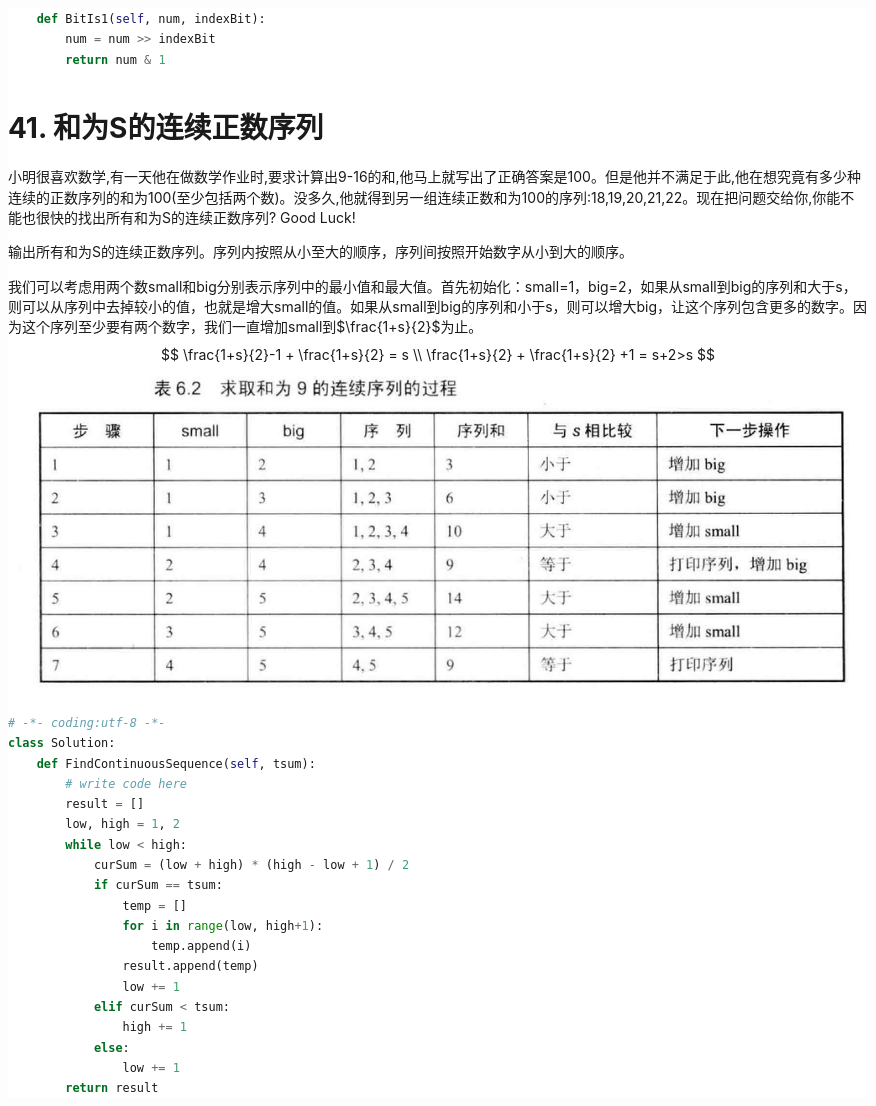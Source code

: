 ```python
    def BitIs1(self, num, indexBit):
        num = num >> indexBit
        return num & 1
```

# 41. 和为S的连续正数序列

小明很喜欢数学,有一天他在做数学作业时,要求计算出9-16的和,他马上就写出了正确答案是100。但是他并不满足于此,他在想究竟有多少种连续的正数序列的和为100(至少包括两个数)。没多久,他就得到另一组连续正数和为100的序列:18,19,20,21,22。现在把问题交给你,你能不能也很快的找出所有和为S的连续正数序列? Good Luck!

输出所有和为S的连续正数序列。序列内按照从小至大的顺序，序列间按照开始数字从小到大的顺序。

我们可以考虑用两个数small和big分别表示序列中的最小值和最大值。首先初始化：small=1，big=2，如果从small到big的序列和大于s，则可以从序列中去掉较小的值，也就是增大small的值。如果从small到big的序列和小于s，则可以增大big，让这个序列包含更多的数字。因为这个序列至少要有两个数字，我们一直增加small到$\frac{1+s}{2}$为止。
$$
\frac{1+s}{2}-1 + \frac{1+s}{2} = s
\\
\frac{1+s}{2} + \frac{1+s}{2} +1 = s+2>s
$$
![image-20190608222258987](pics/image-20190608222258987.png)

```python
# -*- coding:utf-8 -*-
class Solution:
    def FindContinuousSequence(self, tsum):
        # write code here
        result = []
        low, high = 1, 2
        while low < high:
            curSum = (low + high) * (high - low + 1) / 2
            if curSum == tsum:
                temp = []
                for i in range(low, high+1):
                    temp.append(i)
                result.append(temp)
                low += 1
            elif curSum < tsum:
                high += 1
            else:
                low += 1
        return result
```
